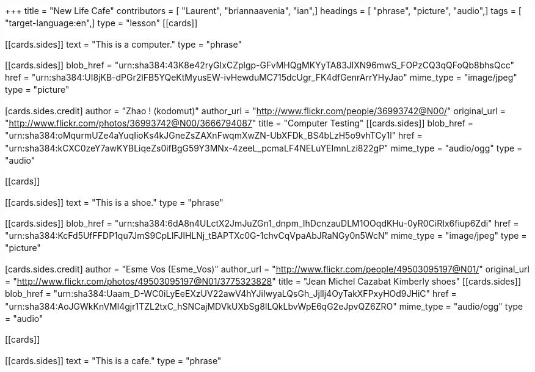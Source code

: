 +++
title = "New Life Cafe"
contributors = [ "Laurent", "briannaavenia", "ian",]
headings = [ "phrase", "picture", "audio",]
tags = [ "target-language:en",]
type = "lesson"
[[cards]]

[[cards.sides]]
text = "This is a computer."
type = "phrase"

[[cards.sides]]
blob_href = "urn:sha384:43K8e42ryGIxCZplgp-GFvMHQgMKYyTA83JlXN96mwS_FOPzCQ3qQFoQb8bhsQcc"
href = "urn:sha384:UI8jKB-dPGr2lFB5YQeKtMyusEW-ivHewduMC715dcUgr_FK4dfGenrArrYHyJao"
mime_type = "image/jpeg"
type = "picture"

[cards.sides.credit]
author = "Zhao ! (kodomut)"
author_url = "http://www.flickr.com/people/36993742@N00/"
original_url = "http://www.flickr.com/photos/36993742@N00/3666794087"
title = "Computer Testing"
[[cards.sides]]
blob_href = "urn:sha384:oMqurmUZe4aYuqIioKs4kJGneZsZAXnFwqmXwZN-UbXFDk_BS4bLzH5o9vhTCy1l"
href = "urn:sha384:kCXC0zeY7awKYBLiqeZs0ifBgG59Y3MNx-4zeeL_pcmaLF4NELuYEImnLzi822gP"
mime_type = "audio/ogg"
type = "audio"

[[cards]]

[[cards.sides]]
text = "This is a shoe."
type = "phrase"

[[cards.sides]]
blob_href = "urn:sha384:6dA8n4ULctX2JmJuZGn1_dnpm_IhDcnzauDLM1OOqdKHu-0yR0CiRIx6fiup6Zdi"
href = "urn:sha384:KcFd5UfFFDP1qu7JmS9CpLlFJlHLNj_tBAPTXc0G-1chvCqVpaAbJRaNGy0n5WcN"
mime_type = "image/jpeg"
type = "picture"

[cards.sides.credit]
author = "Esme Vos (Esme_Vos)"
author_url = "http://www.flickr.com/people/49503095197@N01/"
original_url = "http://www.flickr.com/photos/49503095197@N01/3775323828"
title = "Jean Michel Cazabat Kimberly shoes"
[[cards.sides]]
blob_href = "urn:sha384:Uaam_D-WC0iLyEeEXzUV22awV4hYJiIwyaLQsGh_Jjllj4OyTakXFPxyHOd9JHiC"
href = "urn:sha384:AoJGWkKnVMl4gjr1TZL2txC_hSNCajMDVkUXbSg8ILQkLbvWpE6qG2eJpvQZ6ZRO"
mime_type = "audio/ogg"
type = "audio"

[[cards]]

[[cards.sides]]
text = "This is a cafe."
type = "phrase"
